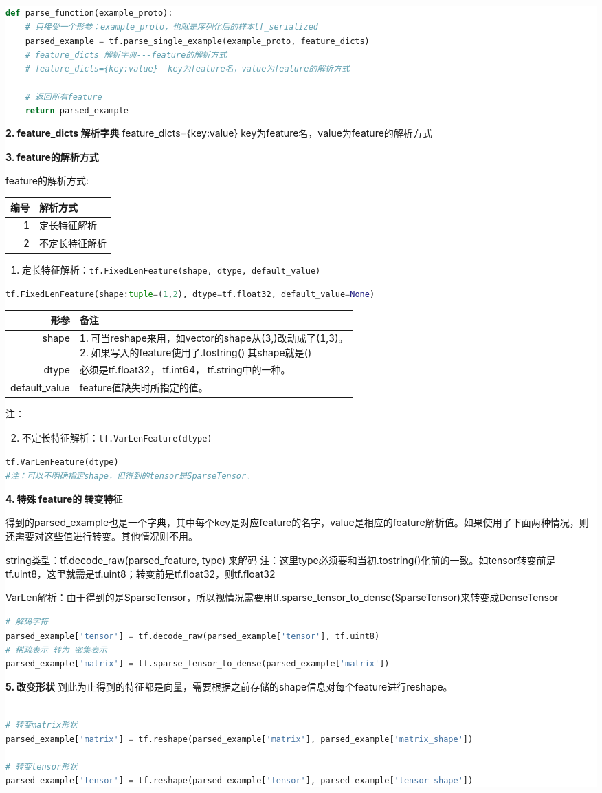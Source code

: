 ```python
def parse_function(example_proto):
    # 只接受一个形参：example_proto，也就是序列化后的样本tf_serialized
    parsed_example = tf.parse_single_example(example_proto, feature_dicts)
    # feature_dicts 解析字典---feature的解析方式
    # feature_dicts={key:value}  key为feature名，value为feature的解析方式

    # 返回所有feature
    return parsed_example
```
**2. feature_dicts 解析字典**
feature_dicts={key:value}  key为feature名，value为feature的解析方式


**3. feature的解析方式**

feature的解析方式:

| 编号 | 解析方式       |
| ---: | :------------- |
|    1 | 定长特征解析   |
|    2 | 不定长特征解析 |

1. 定长特征解析：`tf.FixedLenFeature(shape, dtype, default_value)`
```python
tf.FixedLenFeature(shape:tuple=(1,2), dtype=tf.float32, default_value=None)
```
|          形参 | 备注                                                                                                            |
| ------------: | :-------------------------------------------------------------------------------------------------------------- |
|         shape | 1. 可当reshape来用，如vector的shape从(3,)改动成了(1,3)。<br>2. 如果写入的feature使用了.tostring() 其shape就是() |
|         dtype | 必须是tf.float32， tf.int64， tf.string中的一种。                                                               |
| default_value | feature值缺失时所指定的值。                                                                                     |

注：


2. 不定长特征解析：`tf.VarLenFeature(dtype)`
```python
tf.VarLenFeature(dtype)
#注：可以不明确指定shape，但得到的tensor是SparseTensor。
```
**4. 特殊 feature的 转变特征**


得到的parsed_example也是一个字典，其中每个key是对应feature的名字，value是相应的feature解析值。如果使用了下面两种情况，则还需要对这些值进行转变。其他情况则不用。

string类型：tf.decode_raw(parsed_feature, type) 来解码
注：这里type必须要和当初.tostring()化前的一致。如tensor转变前是tf.uint8，这里就需是tf.uint8；转变前是tf.float32，则tf.float32

VarLen解析：由于得到的是SparseTensor，所以视情况需要用tf.sparse_tensor_to_dense(SparseTensor)来转变成DenseTensor
```python
# 解码字符
parsed_example['tensor'] = tf.decode_raw(parsed_example['tensor'], tf.uint8)
# 稀疏表示 转为 密集表示
parsed_example['matrix'] = tf.sparse_tensor_to_dense(parsed_example['matrix'])
```
**5. 改变形状**
到此为止得到的特征都是向量，需要根据之前存储的shape信息对每个feature进行reshape。
```python

# 转变matrix形状
parsed_example['matrix'] = tf.reshape(parsed_example['matrix'], parsed_example['matrix_shape'])
    
# 转变tensor形状
parsed_example['tensor'] = tf.reshape(parsed_example['tensor'], parsed_example['tensor_shape'])
```
